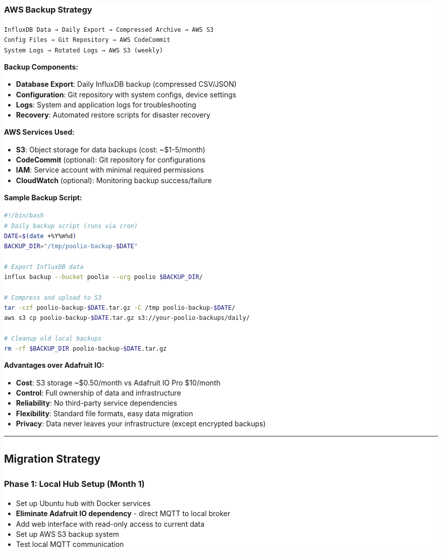 ### AWS Backup Strategy
```
InfluxDB Data → Daily Export → Compressed Archive → AWS S3
Config Files → Git Repository → AWS CodeCommit  
System Logs → Rotated Logs → AWS S3 (weekly)
```

**Backup Components:**
- **Database Export**: Daily InfluxDB backup (compressed CSV/JSON)
- **Configuration**: Git repository with system configs, device settings
- **Logs**: System and application logs for troubleshooting
- **Recovery**: Automated restore scripts for disaster recovery

**AWS Services Used:**
- **S3**: Object storage for data backups (cost: ~$1-5/month)
- **CodeCommit** (optional): Git repository for configurations
- **IAM**: Service account with minimal required permissions
- **CloudWatch** (optional): Monitoring backup success/failure

**Sample Backup Script:**
```bash
#!/bin/bash
# Daily backup script (runs via cron)
DATE=$(date +%Y%m%d)
BACKUP_DIR="/tmp/poolio-backup-$DATE"

# Export InfluxDB data
influx backup --bucket poolio --org poolio $BACKUP_DIR/

# Compress and upload to S3
tar -czf poolio-backup-$DATE.tar.gz -C /tmp poolio-backup-$DATE/
aws s3 cp poolio-backup-$DATE.tar.gz s3://your-poolio-backups/daily/

# Cleanup old local backups
rm -rf $BACKUP_DIR poolio-backup-$DATE.tar.gz
```

**Advantages over Adafruit IO:**
- **Cost**: S3 storage ~$0.50/month vs Adafruit IO Pro $10/month
- **Control**: Full ownership of data and infrastructure
- **Reliability**: No third-party service dependencies
- **Flexibility**: Standard file formats, easy data migration
- **Privacy**: Data never leaves your infrastructure (except encrypted backups)

---

## Migration Strategy

### Phase 1: Local Hub Setup (Month 1)
- Set up Ubuntu hub with Docker services
- **Eliminate Adafruit IO dependency** - direct MQTT to local broker
- Add web interface with read-only access to current data
- Set up AWS S3 backup system
- Test local MQTT communication
